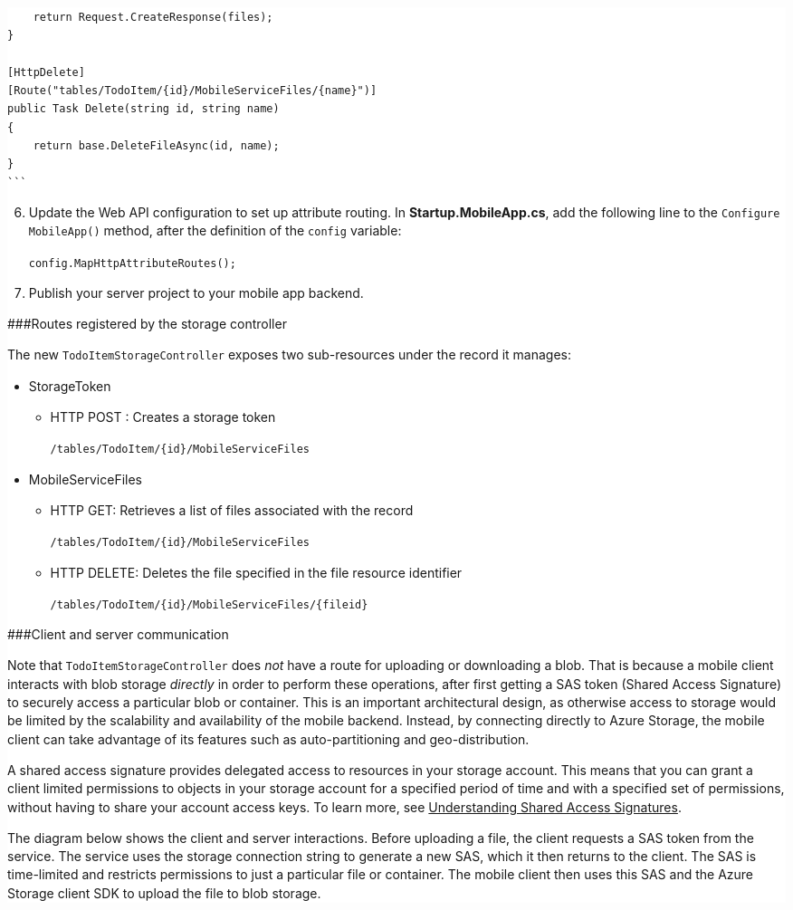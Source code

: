         return Request.CreateResponse(files);
    }

    [HttpDelete]
    [Route("tables/TodoItem/{id}/MobileServiceFiles/{name}")]
    public Task Delete(string id, string name)
    {
        return base.DeleteFileAsync(id, name);
    }
    ```

6. Update the Web API configuration to set up attribute routing. In **Startup.MobileApp.cs**, add the following line to the `ConfigureMobileApp()` method, after the definition of the `config` variable:

    ```
    config.MapHttpAttributeRoutes();
    ```

7. Publish your server project to your mobile app backend.

###<a name="routes-registered"></a>Routes registered by the storage controller

The new `TodoItemStorageController` exposes two sub-resources under the record it manages:

- StorageToken

    + HTTP POST : Creates a storage token

        `/tables/TodoItem/{id}/MobileServiceFiles`

- MobileServiceFiles

    + HTTP GET: Retrieves a list of files associated with the record

        `/tables/TodoItem/{id}/MobileServiceFiles`

    + HTTP DELETE: Deletes the file specified in the file resource identifier

        `/tables/TodoItem/{id}/MobileServiceFiles/{fileid}`

###<a name="client-communication"></a>Client and server communication

Note that `TodoItemStorageController` does *not* have a route for uploading or downloading a blob. That is because a mobile client interacts with blob storage *directly* in order to perform these operations, after first getting a SAS token (Shared Access Signature) to securely access a particular blob or container. This is an important architectural design, as otherwise access to storage would be limited by the scalability and availability of the mobile backend. Instead, by connecting directly to Azure Storage, the mobile client can take advantage of its features such as auto-partitioning and geo-distribution.

A shared access signature provides delegated access to resources in your storage account. This means that you can grant a client limited permissions to objects in your storage account for a specified period of time and with a specified set of permissions, without having to share your account access keys. To learn more, see [Understanding Shared Access Signatures].

The diagram below shows the client and server interactions. Before uploading a file, the client requests a SAS token from the service. The service uses the storage connection string to generate a new SAS, which it then returns to the client. The SAS is time-limited and restricts permissions to just a particular file or container. The mobile client then uses this SAS and the Azure Storage client SDK to upload the file to blob storage.


[PCLStorage]: https://www.nuget.org/packages/PCLStorage/
[Visual Studio Community 2013]: https://go.microsoft.com/fwLink/p/?LinkID=534203
[Create a Xamarin.Forms app]: ./app-service-mobile-xamarin-forms-get-started.md
[Xamarin.Forms DependencyService]: https://developer.xamarin.com/guides/xamarin-forms/dependency-service/
[Microsoft.Azure.Mobile.Client.Files]: https://www.nuget.org/packages/Microsoft.Azure.Mobile.Client.Files/
[Microsoft.Azure.Mobile.Client.SQLiteStore]: https://www.nuget.org/packages/Microsoft.Azure.Mobile.Client.SQLiteStore/
[Microsoft.Azure.Mobile.Server.Files]: https://www.nuget.org/packages/Microsoft.Azure.Mobile.Server.Files/
[Understanding Shared Access Signatures]: ../storage/storage-dotnet-shared-access-signature-part-1.md
[Create an Azure Storage Account]: ../storage/storage-create-storage-account.md#create-a-storage-account